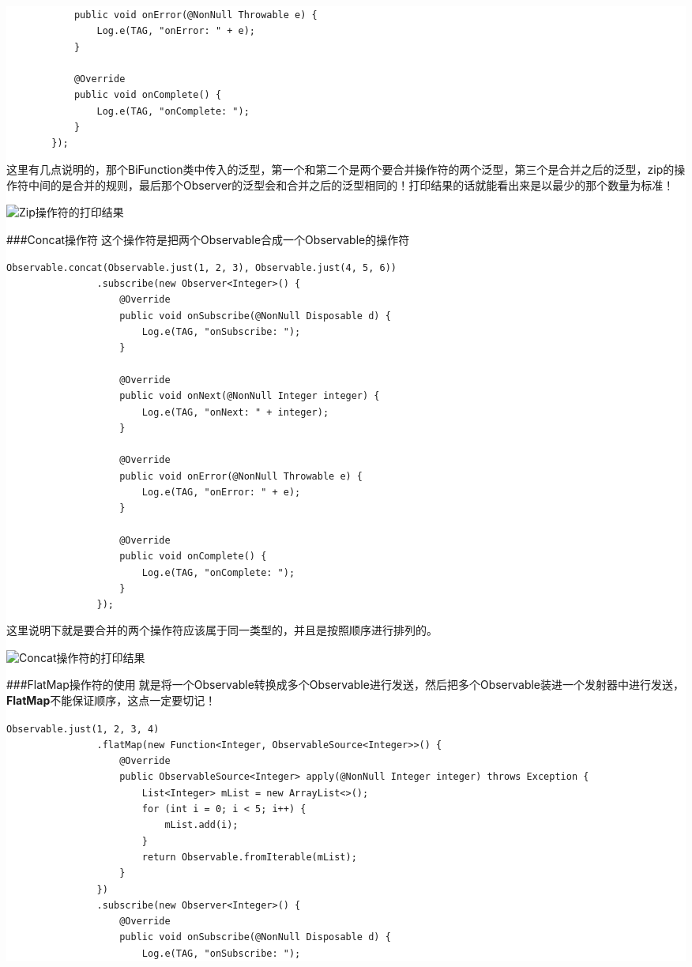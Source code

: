 ```
            public void onError(@NonNull Throwable e) {
                Log.e(TAG, "onError: " + e);
            }

            @Override
            public void onComplete() {
                Log.e(TAG, "onComplete: ");
            }
        });
```
这里有几点说明的，那个BiFunction类中传入的泛型，第一个和第二个是两个要合并操作符的两个泛型，第三个是合并之后的泛型，zip的操作符中间的是合并的规则，最后那个Observer的泛型会和合并之后的泛型相同的！打印结果的话就能看出来是以最少的那个数量为标准！

![Zip操作符的打印结果](http://upload-images.jianshu.io/upload_images/2546238-930b12df9f1e5b7e.png?imageMogr2/auto-orient/strip%7CimageView2/2/w/1240)

###Concat操作符
这个操作符是把两个Observable合成一个Observable的操作符
```
Observable.concat(Observable.just(1, 2, 3), Observable.just(4, 5, 6))
                .subscribe(new Observer<Integer>() {
                    @Override
                    public void onSubscribe(@NonNull Disposable d) {
                        Log.e(TAG, "onSubscribe: ");
                    }

                    @Override
                    public void onNext(@NonNull Integer integer) {
                        Log.e(TAG, "onNext: " + integer);
                    }

                    @Override
                    public void onError(@NonNull Throwable e) {
                        Log.e(TAG, "onError: " + e);
                    }

                    @Override
                    public void onComplete() {
                        Log.e(TAG, "onComplete: ");
                    }
                });
```
这里说明下就是要合并的两个操作符应该属于同一类型的，并且是按照顺序进行排列的。

![Concat操作符的打印结果](http://upload-images.jianshu.io/upload_images/2546238-af9728479de976b8.png?imageMogr2/auto-orient/strip%7CimageView2/2/w/1240)

###FlatMap操作符的使用
就是将一个Observable转换成多个Observable进行发送，然后把多个Observable装进一个发射器中进行发送，**FlatMap**不能保证顺序，这点一定要切记！
```
Observable.just(1, 2, 3, 4)
                .flatMap(new Function<Integer, ObservableSource<Integer>>() {
                    @Override
                    public ObservableSource<Integer> apply(@NonNull Integer integer) throws Exception {
                        List<Integer> mList = new ArrayList<>();
                        for (int i = 0; i < 5; i++) {
                            mList.add(i);
                        }
                        return Observable.fromIterable(mList);
                    }
                })
                .subscribe(new Observer<Integer>() {
                    @Override
                    public void onSubscribe(@NonNull Disposable d) {
                        Log.e(TAG, "onSubscribe: ");
```